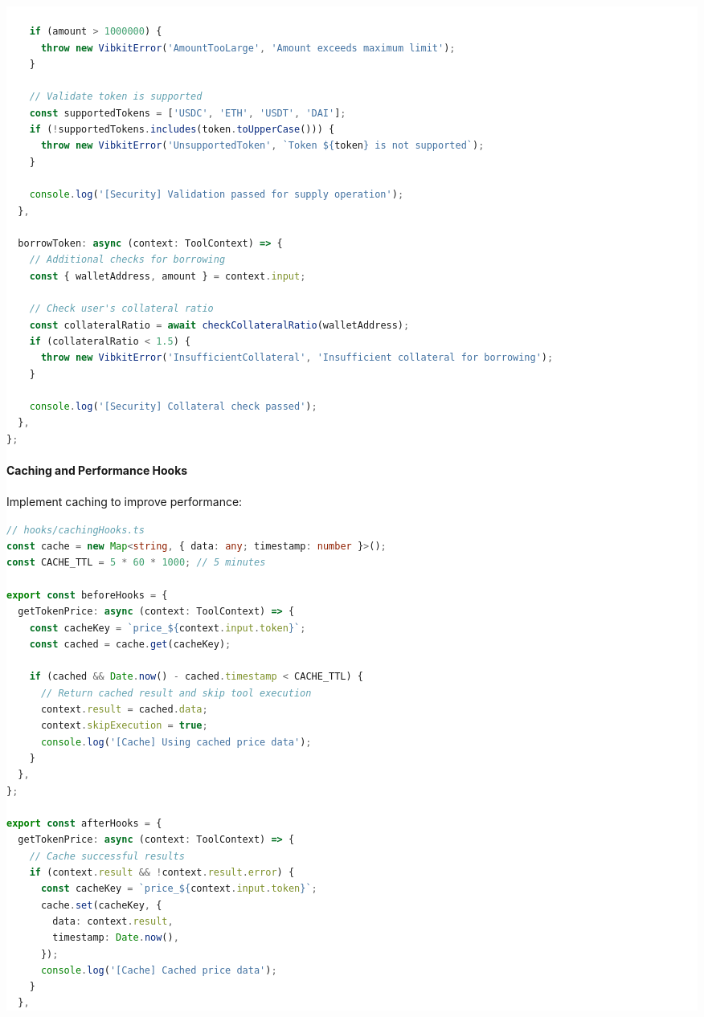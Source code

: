 ```ts

    if (amount > 1000000) {
      throw new VibkitError('AmountTooLarge', 'Amount exceeds maximum limit');
    }

    // Validate token is supported
    const supportedTokens = ['USDC', 'ETH', 'USDT', 'DAI'];
    if (!supportedTokens.includes(token.toUpperCase())) {
      throw new VibkitError('UnsupportedToken', `Token ${token} is not supported`);
    }

    console.log('[Security] Validation passed for supply operation');
  },

  borrowToken: async (context: ToolContext) => {
    // Additional checks for borrowing
    const { walletAddress, amount } = context.input;

    // Check user's collateral ratio
    const collateralRatio = await checkCollateralRatio(walletAddress);
    if (collateralRatio < 1.5) {
      throw new VibkitError('InsufficientCollateral', 'Insufficient collateral for borrowing');
    }

    console.log('[Security] Collateral check passed');
  },
};
```

#### **Caching and Performance Hooks**

Implement caching to improve performance:

```ts
// hooks/cachingHooks.ts
const cache = new Map<string, { data: any; timestamp: number }>();
const CACHE_TTL = 5 * 60 * 1000; // 5 minutes

export const beforeHooks = {
  getTokenPrice: async (context: ToolContext) => {
    const cacheKey = `price_${context.input.token}`;
    const cached = cache.get(cacheKey);

    if (cached && Date.now() - cached.timestamp < CACHE_TTL) {
      // Return cached result and skip tool execution
      context.result = cached.data;
      context.skipExecution = true;
      console.log('[Cache] Using cached price data');
    }
  },
};

export const afterHooks = {
  getTokenPrice: async (context: ToolContext) => {
    // Cache successful results
    if (context.result && !context.result.error) {
      const cacheKey = `price_${context.input.token}`;
      cache.set(cacheKey, {
        data: context.result,
        timestamp: Date.now(),
      });
      console.log('[Cache] Cached price data');
    }
  },
```